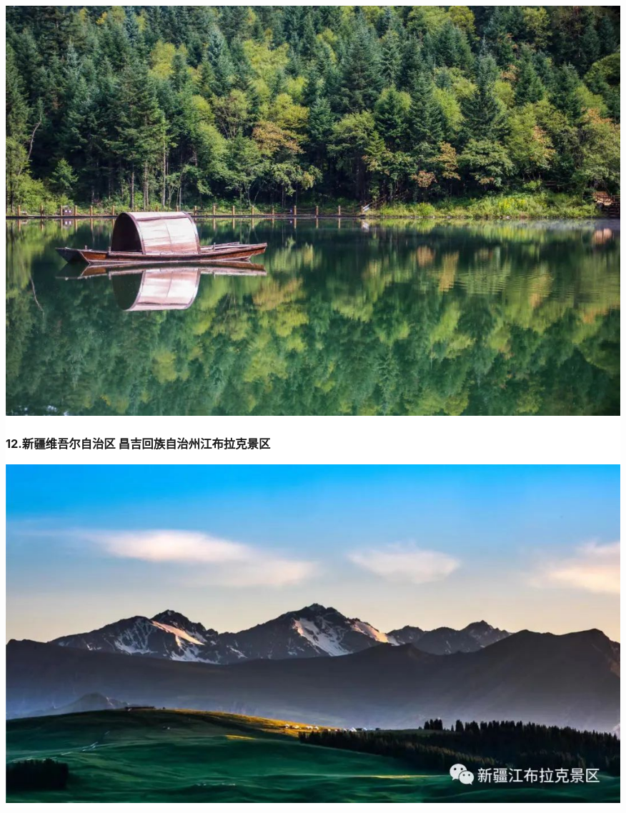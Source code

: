 <img src="img/5A/11-11d.jpg" alt="" style="width: 100%;height:100%;object-fit: cover"> 


### 12.新疆维吾尔自治区 昌吉回族自治州江布拉克景区
 
<img src="img/5A/12d.jpg" alt="" style="width: 100%;height:100%;object-fit: cover"> 
